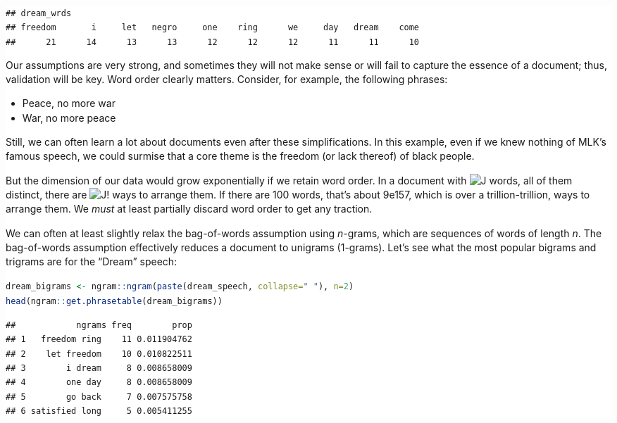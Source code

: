     ## dream_wrds
    ## freedom       i     let   negro     one    ring      we     day   dream    come 
    ##      21      14      13      13      12      12      12      11      11      10

Our assumptions are very strong, and sometimes they will not make sense
or will fail to capture the essence of a document; thus, validation will
be key. Word order clearly matters. Consider, for example, the following
phrases:

-   Peace, no more war
-   War, no more peace

Still, we can often learn a lot about documents even after these
simplifications. In this example, even if we knew nothing of MLK’s
famous speech, we could surmise that a core theme is the freedom (or
lack thereof) of black people.



But the dimension of our data would grow exponentially if we retain word
order. In a document with
![J](https://latex.codecogs.com/png.image?%5Cdpi%7B110%7D&space;%5Cbg_white&space;J "J")
words, all of them distinct, there are
![J!](https://latex.codecogs.com/png.image?%5Cdpi%7B110%7D&space;%5Cbg_white&space;J%21 "J!")
ways to arrange them. If there are 100 words, that’s about 9e157, which
is over a trillion-trillion, ways to arrange them. We *must* at least
partially discard word order to get any traction.

We can often at least slightly relax the bag-of-words assumption using
*n*-grams, which are sequences of words of length *n*. The bag-of-words
assumption effectively reduces a document to unigrams (1-grams). Let’s
see what the most popular bigrams and trigrams are for the “Dream”
speech:

``` r
dream_bigrams <- ngram::ngram(paste(dream_speech, collapse=" "), n=2)
head(ngram::get.phrasetable(dream_bigrams))
```

    ##            ngrams freq        prop
    ## 1   freedom ring    11 0.011904762
    ## 2    let freedom    10 0.010822511
    ## 3        i dream     8 0.008658009
    ## 4        one day     8 0.008658009
    ## 5        go back     7 0.007575758
    ## 6 satisfied long     5 0.005411255

